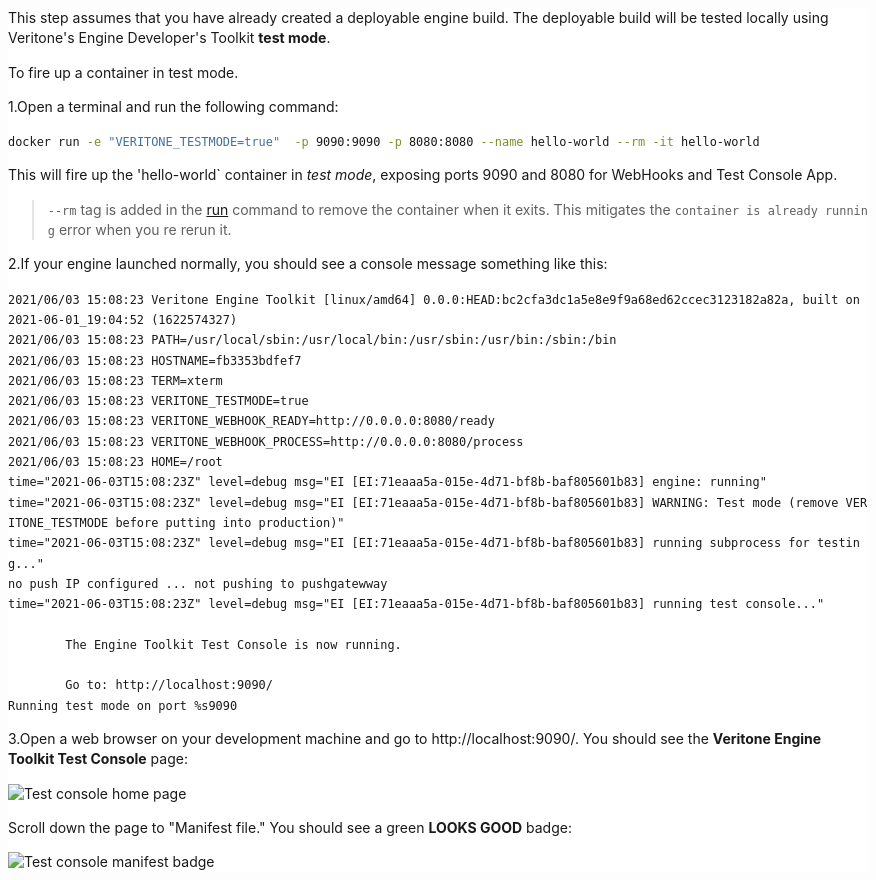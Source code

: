 This step assumes that you have already created a deployable engine build. The deployable build will be tested locally using Veritone's Engine Developer's Toolkit **test mode**.

To fire up a container in test mode.

1.Open a terminal and run the following command:

```bash
docker run -e "VERITONE_TESTMODE=true"  -p 9090:9090 -p 8080:8080 --name hello-world --rm -it hello-world
```

This will fire up the 'hello-world` container in *test mode*, exposing ports 9090 and 8080 for WebHooks and Test Console App.

> `--rm` tag is added in the [run](https://docs.docker.com/engine/reference/commandline/run/) command to remove the container when it exits. This mitigates the  `container is already running` error when you re rerun it.

2.If your engine launched normally, you should see a console message something like this:

```pre
2021/06/03 15:08:23 Veritone Engine Toolkit [linux/amd64] 0.0.0:HEAD:bc2cfa3dc1a5e8e9f9a68ed62ccec3123182a82a, built on 2021-06-01_19:04:52 (1622574327)
2021/06/03 15:08:23 PATH=/usr/local/sbin:/usr/local/bin:/usr/sbin:/usr/bin:/sbin:/bin
2021/06/03 15:08:23 HOSTNAME=fb3353bdfef7
2021/06/03 15:08:23 TERM=xterm
2021/06/03 15:08:23 VERITONE_TESTMODE=true
2021/06/03 15:08:23 VERITONE_WEBHOOK_READY=http://0.0.0.0:8080/ready
2021/06/03 15:08:23 VERITONE_WEBHOOK_PROCESS=http://0.0.0.0:8080/process
2021/06/03 15:08:23 HOME=/root
time="2021-06-03T15:08:23Z" level=debug msg="EI [EI:71eaaa5a-015e-4d71-bf8b-baf805601b83] engine: running"
time="2021-06-03T15:08:23Z" level=debug msg="EI [EI:71eaaa5a-015e-4d71-bf8b-baf805601b83] WARNING: Test mode (remove VERITONE_TESTMODE before putting into production)"
time="2021-06-03T15:08:23Z" level=debug msg="EI [EI:71eaaa5a-015e-4d71-bf8b-baf805601b83] running subprocess for testing..."
no push IP configured ... not pushing to pushgatewway
time="2021-06-03T15:08:23Z" level=debug msg="EI [EI:71eaaa5a-015e-4d71-bf8b-baf805601b83] running test console..."

        The Engine Toolkit Test Console is now running.

        Go to: http://localhost:9090/
Running test mode on port %s9090

```

3.Open a web browser on your development machine and go to http://localhost:9090/. You should see the **Veritone Engine Toolkit Test Console** page:

![Test console home page](https://docs.veritone.com/docs/developer/engines/tutorial/TestConsole-1.png)

Scroll down the page to "Manifest file." You should see a green **LOOKS GOOD** badge:

![Test console manifest badge](https://docs.veritone.com/docs/developer/engines/tutorial/TestConsole-2.png)
